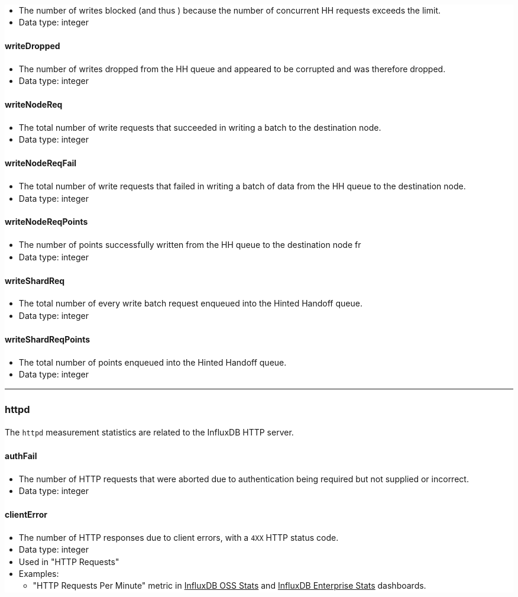 * The number of writes blocked (and thus ) because the number of concurrent HH requests exceeds the limit.
* Data type: integer

####  writeDropped

* The number of writes dropped from the HH queue and appeared to be corrupted and was therefore dropped.
* Data type: integer

####  writeNodeReq

* The total number of write requests that succeeded in writing a batch to the destination node.
* Data type: integer

####  writeNodeReqFail

* The total number of write requests that failed in writing a batch of data  from the HH queue to the destination node.
* Data type: integer

####  writeNodeReqPoints

* The number of points successfully written from the HH queue to the destination node fr
* Data type: integer

####  writeShardReq

* The total number of every write batch request enqueued into the Hinted Handoff queue.
* Data type: integer

####  writeShardReqPoints

* The total number of points enqueued into the Hinted Handoff queue.
* Data type: integer

_____

### httpd

The `httpd` measurement statistics are related to the InfluxDB HTTP server.

####  authFail

* The number of HTTP requests that were aborted due to authentication being required but not supplied or incorrect.
* Data type: integer

####  clientError

* The number of HTTP responses due to client errors, with a `4XX` HTTP status code.
* Data type: integer
* Used in "HTTP Requests"
* Examples:
  * "HTTP Requests Per Minute" metric in [InfluxDB OSS Stats](/platform/monitoring/dashboard-oss-monitoring#http-requests-per-minute) and [InfluxDB Enterprise Stats](/platform/monitoring/dashboard-enterprise-monitoring#http-requests-per-minute) dashboards.
